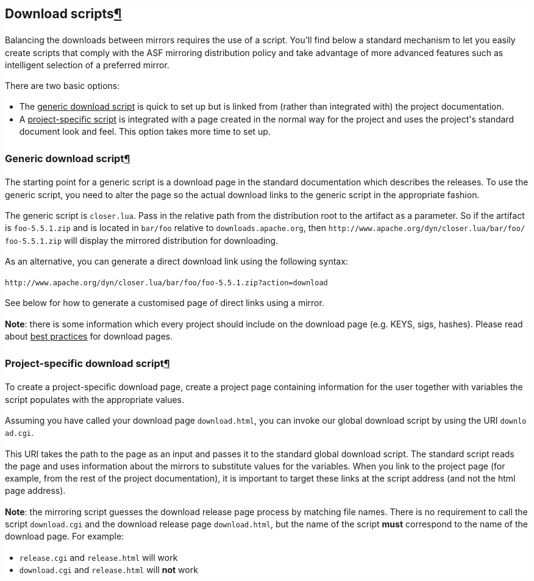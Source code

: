 <h2 id="download-scripts">Download scripts<a class="headerlink" href="#download-scripts" title="Permanent link">&para;</a></h2>

Balancing the downloads between mirrors requires the use of a script. You'll find below a standard mechanism to let you easily create scripts that comply with the ASF mirroring distribution policy and take advantage of more advanced features such as intelligent selection of a preferred mirror.

There are two basic options:

  - The <a href="#closer">generic download script</a> is quick to set up but is linked from (rather than integrated with) the project documentation.
  - A <a href="#custom">project-specific script</a> is integrated with a page created in the normal way for the project and uses the project's standard document look and feel. This option takes more time to set up.
  
<h3 id="closer">Generic download script<a class="headerlink" href="#closer" title="Permanent link">&para;</a></h3>

The starting point for a generic script is a download page in the standard documentation which describes the releases. To use the generic script, you need to alter the page so the actual download links to the generic script in the appropriate fashion.

The generic script is `closer.lua`. Pass in the relative path from the distribution root to the artifact as a parameter. So if the artifact is `foo-5.5.1.zip` and is located in `bar/foo` relative to `downloads.apache.org`, then `http://www.apache.org/dyn/closer.lua/bar/foo/foo-5.5.1.zip` will display the mirrored distribution for downloading.

As an alternative, you can generate a direct download link using the following syntax:

`http://www.apache.org/dyn/closer.lua/bar/foo/foo-5.5.1.zip?action=download`

See below for how to generate a customised page of direct links using a mirror.

**Note**: there is some information which every project should include on the download page (e.g. KEYS, sigs, hashes). Please read about <a href="#best_practice">best practices</a> for download pages.

<h3 id="custom">Project-specific download script<a class="headerlink" href="#custom" title="Permanent link">&para;</a></h3>

To create a project-specific download page, create a project page containing information for the user together with variables the script populates with the appropriate values.

Assuming you have called your download page `download.html`, you can invoke our global download script by using the URI `download.cgi`.

This URI takes the path to the page as an input and passes it to the standard global download script. The standard script reads the page and uses information about the mirrors to substitute values for the variables. When you link to the project page (for example, from the rest of the project documentation), it is important to target these links at the script address (and not the html page address).

**Note**: the mirroring script guesses the download release page process by matching file names. There is no requirement to call the script `download.cgi` and the download release page `download.html`, but the name of the script **must** correspond to the name of the download page. For example:

  - `release.cgi` and `release.html` will work
  - `download.cgi` and `release.html` will **not** work
